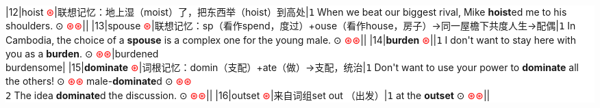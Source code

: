 |12|<font onclick="show('[hɔɪst]')" onclick="show('[hɔɪst]')">hoist</font> <font onmouseover="javascript:read('HOIST','[hɔɪst]')" onClick="javascript:read('HOIST','[hɔɪst]')" style="color: rgb(255,0,0)">⊛</font>|联想记忆：地上湿（moist）了，把东西举（hoist）到高处|<kbd onclick="show('vt. 举起，升起，吊起')" onmouseover="show('vt. 举起，升起，吊起')">1</kbd> When we beat our biggest rival, Mike **hoist**ed me to his shoulders. <font title="我们打败了最大的竞争对手后，迈克把我举到了他的肩上。" onclick="show('我们打败了最大的竞争对手后，迈克把我举到了他的肩上。')" onmouseover="show('我们打败了最大的竞争对手后，迈克把我举到了他的肩上。')">⊙</font> <font onmouseover="javascript:read(' When we beat our biggest rival, Mike hoisted me to his shoulders. ','我们打败了最大的竞争对手后，迈克把我举到了他的肩上。')" onClick="javascript:read(' When we beat our biggest rival, Mike hoisted me to his shoulders. ','我们打败了最大的竞争对手后，迈克把我举到了他的肩上。')" style="color: rgb(255,0,0)">⊛⊛</font>||
|13|<font onclick="show('[spaʊz]')" onclick="show('[spaʊz]')">spouse</font> <font onmouseover="javascript:read('SPOUSE','[spaʊz]')" onClick="javascript:read('SPOUSE','[spaʊz]')" style="color: rgb(255,0,0)">⊛</font>|联想记忆：sp（看作spend，度过）+ouse（看作house，房子）→同一屋檐下共度人生→配偶|<kbd onclick="show('n. 配偶')" onmouseover="show('n. 配偶')">1</kbd> In Cambodia, the choice of a **spouse** is a complex one for the young male. <font title="在柬埔寨，择偶对于年轻的男性来说是一个复杂的问题。" onclick="show('在柬埔寨，择偶对于年轻的男性来说是一个复杂的问题。')" onmouseover="show('在柬埔寨，择偶对于年轻的男性来说是一个复杂的问题。')">⊙</font> <font onmouseover="javascript:read(' In Cambodia, the choice of a spouse is a complex one for the young male. ','在柬埔寨，择偶对于年轻的男性来说是一个复杂的问题。')" onClick="javascript:read(' In Cambodia, the choice of a spouse is a complex one for the young male. ','在柬埔寨，择偶对于年轻的男性来说是一个复杂的问题。')" style="color: rgb(255,0,0)">⊛⊛</font>||
|14|<b onclick="show('[ˈbɜːdn]')" onclick="show('[ˈbɜːdn]')">burden</b> <font onmouseover="javascript:read('BURDEN','[ˈbɜːdn]')" onClick="javascript:read('BURDEN','[ˈbɜːdn]')" style="color: rgb(255,0,0)">⊛</font>||<kbd onclick="show('n. 担子，负担，重担')" onmouseover="show('n. 担子，负担，重担')">1</kbd> I don't want to stay here with you as a **burden**. <font title="我不愿留在你身边当包袱。" onclick="show('我不愿留在你身边当包袱。')" onmouseover="show('我不愿留在你身边当包袱。')">⊙</font> <font onmouseover="javascript:read(' I don\'t want to stay here with you as a burden. ','我不愿留在你身边当包袱。')" onClick="javascript:read(' I don\'t want to stay here with you as a burden. ','我不愿留在你身边当包袱。')" style="color: rgb(255,0,0)">⊛⊛</font>|<font title="（a. 有负担的）" onclick="alert('（a. 有负担的）')">burdened</font><br /><font title="（a. 繁重的）" onclick="alert('（a. 繁重的）')">burdensome</font>|
|15|<b onclick="show('[ˈdɒmɪneɪt]')" onclick="show('[ˈdɒmɪneɪt]')">dominate</b> <font onmouseover="javascript:read('DOMINATE','[ˈdɒmɪneɪt]')" onClick="javascript:read('DOMINATE','[ˈdɒmɪneɪt]')" style="color: rgb(255,0,0)">⊛</font>|词根记忆：domin（支配）+ate（做）→支配，统治|<kbd onclick="show('v. ① 支配，统治，控制')" onmouseover="show('v. ① 支配，统治，控制')">1</kbd> Don't want to use your power to **dominate** all the others! <font title="别想利用你的权力来支配其他所有的人！" onclick="show('别想利用你的权力来支配其他所有的人！')" onmouseover="show('别想利用你的权力来支配其他所有的人！')">⊙</font> <font onmouseover="javascript:read(' Don\'t want to use your power to dominate all the others! ','别想利用你的权力来支配其他所有的人！')" onClick="javascript:read(' Don\'t want to use your power to dominate all the others! ','别想利用你的权力来支配其他所有的人！')" style="color: rgb(255,0,0)">⊛⊛</font> male-**dominate**d <font title="男性主导的" onclick="show('男性主导的')" onmouseover="show('男性主导的')">⊙</font> <font onmouseover="javascript:read(' male-dominated ','男性主导的')" onClick="javascript:read(' male-dominated ','男性主导的')" style="color: rgb(255,0,0)">⊛⊛</font><br /><kbd onclick="show('② 占优势')" onmouseover="show('② 占优势')">2</kbd> The idea **dominate**d the discussion. <font title="这个观点在讨论中占了优势。" onclick="show('这个观点在讨论中占了优势。')" onmouseover="show('这个观点在讨论中占了优势。')">⊙</font> <font onmouseover="javascript:read(' The idea dominated the discussion. ','这个观点在讨论中占了优势。')" onClick="javascript:read(' The idea dominated the discussion. ','这个观点在讨论中占了优势。')" style="color: rgb(255,0,0)">⊛⊛</font>||
|16|<font onclick="show('[ˈaʊtset]')" onclick="show('[ˈaʊtset]')">outset</font> <font onmouseover="javascript:read('OUTSET','[ˈaʊtset]')" onClick="javascript:read('OUTSET','[ˈaʊtset]')" style="color: rgb(255,0,0)">⊛</font>|来自词组set out （出发）|<kbd onclick="show('n. 开始，开端')" onmouseover="show('n. 开始，开端')">1</kbd> at the **outset** <font title="一开始" onclick="show('一开始')" onmouseover="show('一开始')">⊙</font> <font onmouseover="javascript:read(' at the outset ','一开始')" onClick="javascript:read(' at the outset ','一开始')" style="color: rgb(255,0,0)">⊛⊛</font>||